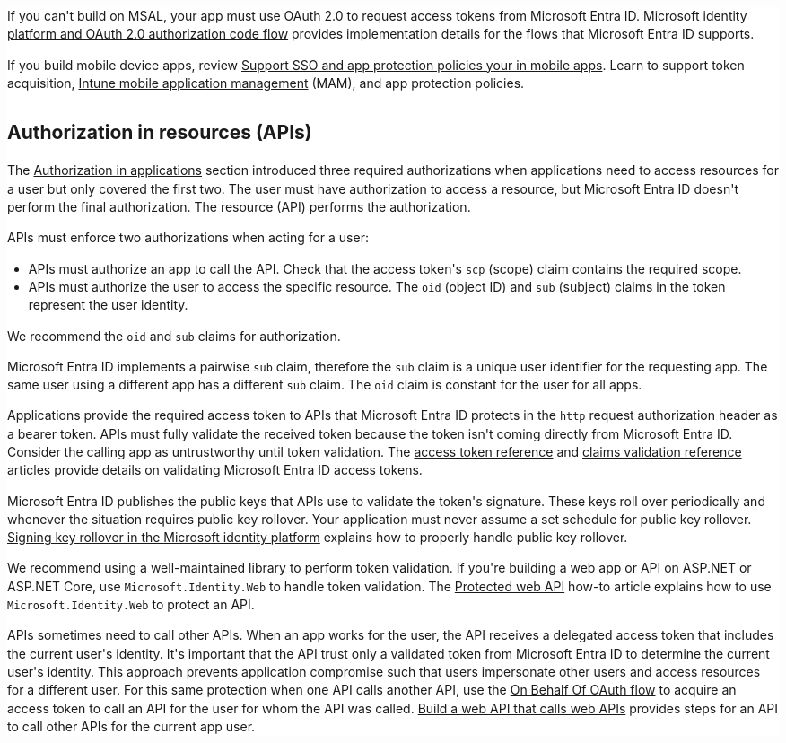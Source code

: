 If you can't build on MSAL, your app must use OAuth 2.0 to request access tokens from Microsoft Entra ID. [Microsoft identity platform and OAuth 2.0 authorization code flow](~/identity-platform/v2-oauth2-auth-code-flow.md) provides implementation details for the flows that Microsoft Entra ID supports.

If you build mobile device apps, review [Support SSO and app protection policies your in mobile apps](~/identity-platform/mobile-sso-support-overview.md). Learn to support token acquisition, [Intune mobile application management](/mem/intune/apps/app-management) (MAM), and app protection policies.

## Authorization in resources (APIs)

The [Authorization in applications](#authorization-in-applications) section introduced three required authorizations when applications need to access resources for a user but only covered the first two. The user must have authorization to access a resource, but Microsoft Entra ID doesn't perform the final authorization. The resource (API) performs the authorization.

APIs must enforce two authorizations when acting for a user:

- APIs must authorize an app to call the API. Check that the access token's `scp` (scope) claim contains the required scope.
- APIs must authorize the user to access the specific resource. The `oid` (object ID) and `sub` (subject) claims in the token represent the user identity.

We recommend the `oid` and `sub` claims for authorization.

Microsoft Entra ID implements a pairwise `sub` claim, therefore the `sub` claim is a unique user identifier for the requesting app. The same user using a different app has a different `sub` claim. The `oid` claim is constant for the user for all apps.

Applications provide the required access token to APIs that Microsoft Entra ID protects in the `http` request authorization header as a bearer token. APIs must fully validate the received token because the token isn't coming directly from Microsoft Entra ID. Consider the calling app as untrustworthy until token validation. The [access token reference](~/identity-platform/access-tokens.md) and [claims validation reference](~/identity-platform/claims-validation.md) articles provide details on validating Microsoft Entra ID access tokens.

Microsoft Entra ID publishes the public keys that APIs use to validate the token's signature. These keys roll over periodically and whenever the situation requires public key rollover. Your application must never assume a set schedule for public key rollover. [Signing key rollover in the Microsoft identity platform](~/identity-platform/signing-key-rollover.md) explains how to properly handle public key rollover.

We recommend using a well-maintained library to perform token validation. If you're building a web app or API on ASP.NET or ASP.NET Core, use `Microsoft.Identity.Web` to handle token validation. The [Protected web API](~/identity-platform/scenario-protected-web-api-overview.md) how-to article explains how to use `Microsoft.Identity.Web` to protect an API.

APIs sometimes need to call other APIs. When an app works for the user, the API receives a delegated access token that includes the current user's identity. It's important that the API trust only a validated token from Microsoft Entra ID to determine the current user's identity. This approach prevents application compromise such that users impersonate other users and access resources for a different user. For this same protection when one API calls another API, use the [On Behalf Of OAuth flow](~/identity-platform/v2-oauth2-on-behalf-of-flow.md) to acquire an access token to call an API for the user for whom the API was called. [Build a web API that calls web APIs](~/identity-platform/scenario-web-api-call-api-overview.md) provides steps for an API to call other APIs for the current app user.
